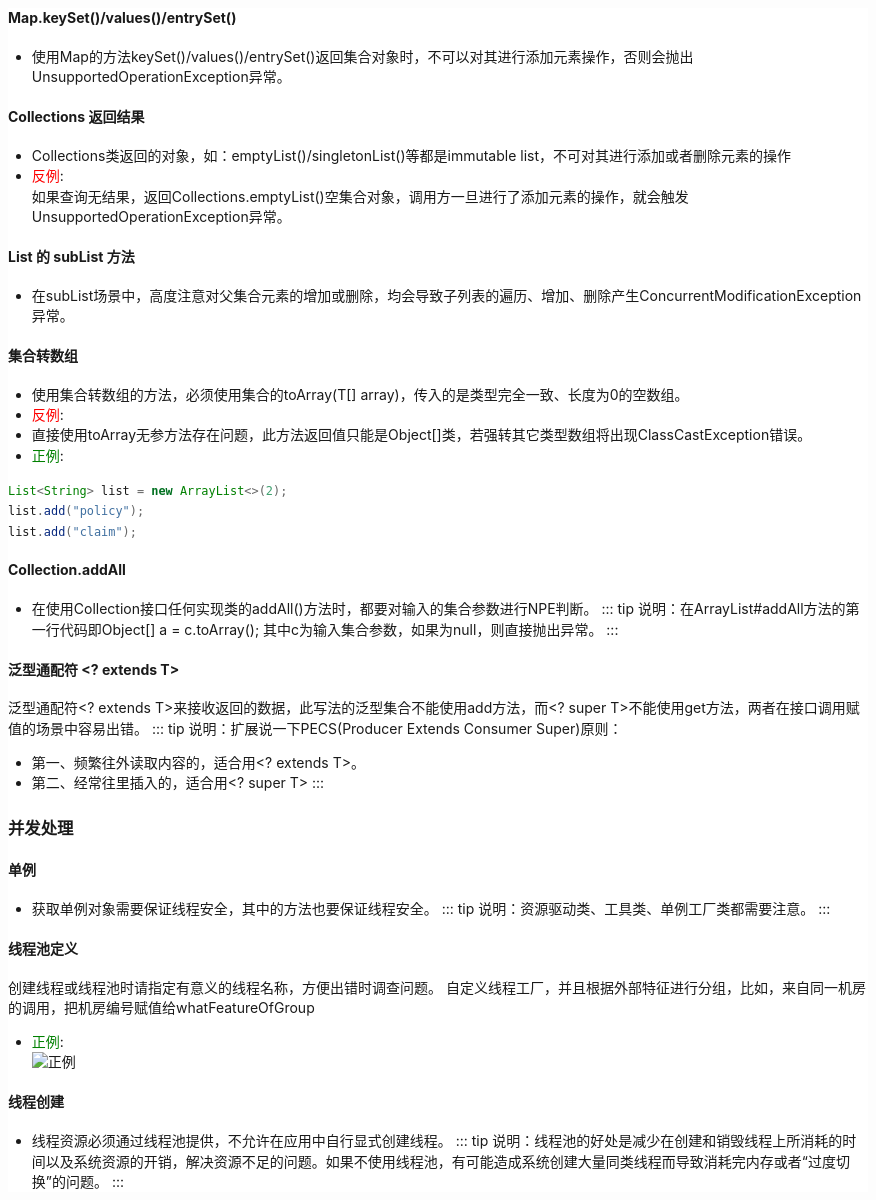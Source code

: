 #### Map.keySet()/values()/entrySet()
* 使用Map的方法keySet()/values()/entrySet()返回集合对象时，不可以对其进行添加元素操作，否则会抛出UnsupportedOperationException异常。

#### Collections 返回结果
* Collections类返回的对象，如：emptyList()/singletonList()等都是immutable list，不可对其进行添加或者删除元素的操作
* <span style="color:red">反例</span>: <br>
如果查询无结果，返回Collections.emptyList()空集合对象，调用方一旦进行了添加元素的操作，就会触发UnsupportedOperationException异常。

#### List 的 subList 方法
* 在subList场景中，高度注意对父集合元素的增加或删除，均会导致子列表的遍历、增加、删除产生ConcurrentModificationException 异常。
#### 集合转数组
* 使用集合转数组的方法，必须使用集合的toArray(T[] array)，传入的是类型完全一致、长度为0的空数组。 
* <span style="color:red">反例</span>: <br>
* 直接使用toArray无参方法存在问题，此方法返回值只能是Object[]类，若强转其它类型数组将出现ClassCastException错误。
* <span style="color:green">正例</span>: <br>
``` java
List<String> list = new ArrayList<>(2);
list.add("policy");
list.add("claim");
```
#### Collection.addAll
* 在使用Collection接口任何实现类的addAll()方法时，都要对输入的集合参数进行NPE判断。
::: tip
说明：在ArrayList#addAll方法的第一行代码即Object[] a = c.toArray(); 其中c为输入集合参数，如果为null，则直接抛出异常。
:::
#### 泛型通配符 <? extends T>
泛型通配符<? extends T>来接收返回的数据，此写法的泛型集合不能使用add方法，而<? super T>不能使用get方法，两者在接口调用赋值的场景中容易出错。
::: tip
说明：扩展说一下PECS(Producer Extends Consumer Super)原则：
* 第一、频繁往外读取内容的，适合用<? extends T>。
* 第二、经常往里插入的，适合用<? super T>
:::

### 并发处理
#### 单例
* 获取单例对象需要保证线程安全，其中的方法也要保证线程安全。
::: tip
说明：资源驱动类、工具类、单例工厂类都需要注意。
:::
#### 线程池定义
创建线程或线程池时请指定有意义的线程名称，方便出错时调查问题。
自定义线程工厂，并且根据外部特征进行分组，比如，来自同一机房的调用，把机房编号赋值给whatFeatureOfGroup 
* <span style="color:green">正例</span>: <br>
![正例](/images/java/thread1.png)

#### 线程创建
* 线程资源必须通过线程池提供，不允许在应用中自行显式创建线程。
::: tip
说明：线程池的好处是减少在创建和销毁线程上所消耗的时间以及系统资源的开销，解决资源不足的问题。如果不使用线程池，有可能造成系统创建大量同类线程而导致消耗完内存或者“过度切换”的问题。
:::
